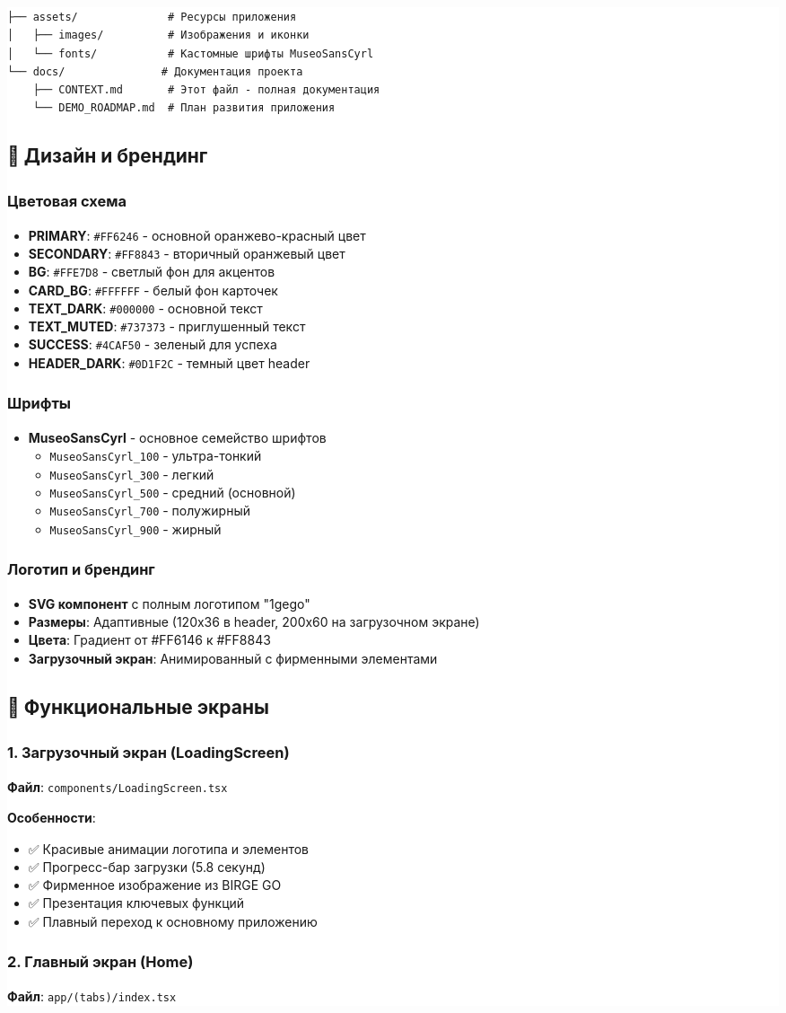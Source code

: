 ```
├── assets/              # Ресурсы приложения
│   ├── images/          # Изображения и иконки
│   └── fonts/           # Кастомные шрифты MuseoSansCyrl
└── docs/               # Документация проекта
    ├── CONTEXT.md       # Этот файл - полная документация
    └── DEMO_ROADMAP.md  # План развития приложения
```

## 🎨 Дизайн и брендинг

### Цветовая схема
- **PRIMARY**: `#FF6246` - основной оранжево-красный цвет
- **SECONDARY**: `#FF8843` - вторичный оранжевый цвет
- **BG**: `#FFE7D8` - светлый фон для акцентов
- **CARD_BG**: `#FFFFFF` - белый фон карточек
- **TEXT_DARK**: `#000000` - основной текст
- **TEXT_MUTED**: `#737373` - приглушенный текст
- **SUCCESS**: `#4CAF50` - зеленый для успеха
- **HEADER_DARK**: `#0D1F2C` - темный цвет header

### Шрифты
- **MuseoSansCyrl** - основное семейство шрифтов
  - `MuseoSansCyrl_100` - ультра-тонкий
  - `MuseoSansCyrl_300` - легкий
  - `MuseoSansCyrl_500` - средний (основной)
  - `MuseoSansCyrl_700` - полужирный
  - `MuseoSansCyrl_900` - жирный

### Логотип и брендинг
- **SVG компонент** с полным логотипом "1gego"
- **Размеры**: Адаптивные (120x36 в header, 200x60 на загрузочном экране)
- **Цвета**: Градиент от #FF6146 к #FF8843
- **Загрузочный экран**: Анимированный с фирменными элементами

## 📱 Функциональные экраны

### 1. Загрузочный экран (LoadingScreen)
**Файл**: `components/LoadingScreen.tsx`

**Особенности**:
- ✅ Красивые анимации логотипа и элементов
- ✅ Прогресс-бар загрузки (5.8 секунд)
- ✅ Фирменное изображение из BIRGE GO
- ✅ Презентация ключевых функций
- ✅ Плавный переход к основному приложению

### 2. Главный экран (Home)
**Файл**: `app/(tabs)/index.tsx`
